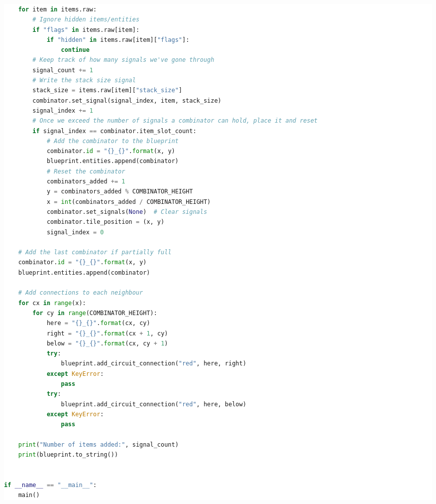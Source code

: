 ```python
    for item in items.raw:
        # Ignore hidden items/entities
        if "flags" in items.raw[item]:
            if "hidden" in items.raw[item]["flags"]:
                continue
        # Keep track of how many signals we've gone through
        signal_count += 1
        # Write the stack size signal
        stack_size = items.raw[item]["stack_size"]
        combinator.set_signal(signal_index, item, stack_size)
        signal_index += 1
        # Once we exceed the number of signals a combinator can hold, place it and reset
        if signal_index == combinator.item_slot_count:
            # Add the combinator to the blueprint
            combinator.id = "{}_{}".format(x, y)
            blueprint.entities.append(combinator)
            # Reset the combinator
            combinators_added += 1
            y = combinators_added % COMBINATOR_HEIGHT
            x = int(combinators_added / COMBINATOR_HEIGHT)
            combinator.set_signals(None)  # Clear signals
            combinator.tile_position = (x, y)
            signal_index = 0

    # Add the last combinator if partially full
    combinator.id = "{}_{}".format(x, y)
    blueprint.entities.append(combinator)

    # Add connections to each neighbour
    for cx in range(x):
        for cy in range(COMBINATOR_HEIGHT):
            here = "{}_{}".format(cx, cy)
            right = "{}_{}".format(cx + 1, cy)
            below = "{}_{}".format(cx, cy + 1)
            try:
                blueprint.add_circuit_connection("red", here, right)
            except KeyError:
                pass
            try:
                blueprint.add_circuit_connection("red", here, below)
            except KeyError:
                pass

    print("Number of items added:", signal_count)
    print(blueprint.to_string())


if __name__ == "__main__":
    main()
```
